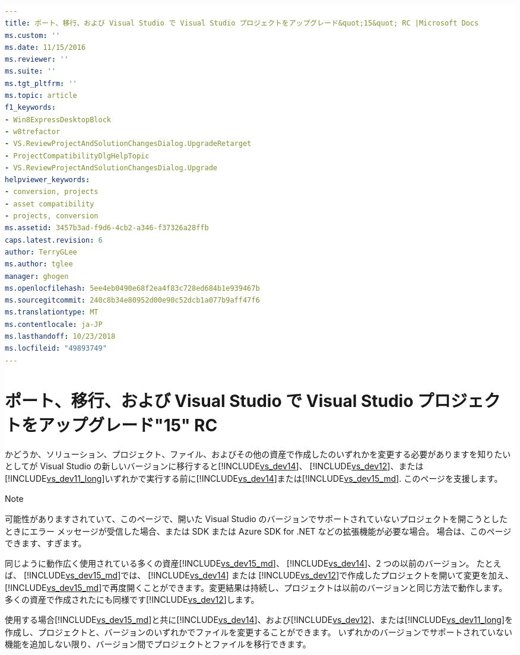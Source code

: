 ```yaml
---
title: ポート、移行、および Visual Studio で Visual Studio プロジェクトをアップグレード&quot;15&quot; RC |Microsoft Docs
ms.custom: ''
ms.date: 11/15/2016
ms.reviewer: ''
ms.suite: ''
ms.tgt_pltfrm: ''
ms.topic: article
f1_keywords:
- Win8ExpressDesktopBlock
- w8trefactor
- VS.ReviewProjectAndSolutionChangesDialog.UpgradeRetarget
- ProjectCompatibilityDlgHelpTopic
- VS.ReviewProjectAndSolutionChangesDialog.Upgrade
helpviewer_keywords:
- conversion, projects
- asset compatibility
- projects, conversion
ms.assetid: 3457b3ad-f9d6-4cb2-a346-f37326a28ffb
caps.latest.revision: 6
author: TerryGLee
ms.author: tglee
manager: ghogen
ms.openlocfilehash: 5ee4eb0490e68f2ea4f83c728ed684b1e939467b
ms.sourcegitcommit: 240c8b34e80952d00e90c52dcb1a077b9aff47f6
ms.translationtype: MT
ms.contentlocale: ja-JP
ms.lasthandoff: 10/23/2018
ms.locfileid: "49893749"
---
```

# <a name="port-migrate-and-upgrade-visual-studio-projects-in-visual-studio-quot15quot-rc"></a>ポート、移行、および Visual Studio で Visual Studio プロジェクトをアップグレード&quot;15&quot; RC
かどうか、ソリューション、プロジェクト、ファイル、およびその他の資産で作成したのいずれかを変更する必要がありますを知りたいとしてが Visual Studio の新しいバージョンに移行すると[!INCLUDE[vs_dev14](../includes/vs-dev14-md.md)]、 [!INCLUDE[vs_dev12](../includes/vs-dev12-md.md)]、または[!INCLUDE[vs_dev11_long](../includes/vs-dev11-long-md.md)]いずれかで実行する前に[!INCLUDE[vs_dev14](../includes/vs-dev14-md.md)]または[!INCLUDE[vs_dev15_md](../includes/vs-dev15-md.md)]. このページを支援します。 

> [!NOTE]
>  可能性がありますされていて、このページで、開いた Visual Studio のバージョンでサポートされていないプロジェクトを開こうとしたときにエラー メッセージが受信した場合、または SDK または Azure SDK for .NET などの拡張機能が必要な場合。 場合は、このページできます、すぎます。
  
 同じように動作広く使用されている多くの資産[!INCLUDE[vs_dev15_md](../includes/vs-dev15-md.md)]、 [!INCLUDE[vs_dev14](../includes/vs-dev14-md.md)]、2 つの以前のバージョン。 たとえば、 [!INCLUDE[vs_dev15_md](../includes/vs-dev15-md.md)]では、 [!INCLUDE[vs_dev14](../includes/vs-dev14-md.md)] または [!INCLUDE[vs_dev12](../includes/vs-dev12-md.md)]で作成したプロジェクトを開いて変更を加え、 [!INCLUDE[vs_dev15_md](../includes/vs-dev15-md.md)]で再度開くことができます。変更結果は持続し、プロジェクトは以前のバージョンと同じ方法で動作します。 多くの資産で作成されたにも同様です[!INCLUDE[vs_dev12](../includes/vs-dev12-md.md)]します。  
  
 使用する場合[!INCLUDE[vs_dev15_md](../includes/vs-dev15-md.md)]と共に[!INCLUDE[vs_dev14](../includes/vs-dev14-md.md)]、および[!INCLUDE[vs_dev12](../includes/vs-dev12-md.md)]、または[!INCLUDE[vs_dev11_long](../includes/vs-dev11-long-md.md)]を作成し、プロジェクトと、バージョンのいずれかでファイルを変更することができます。 いずれかのバージョンでサポートされていない機能を追加しない限り、バージョン間でプロジェクトとファイルを移行できます。  
  